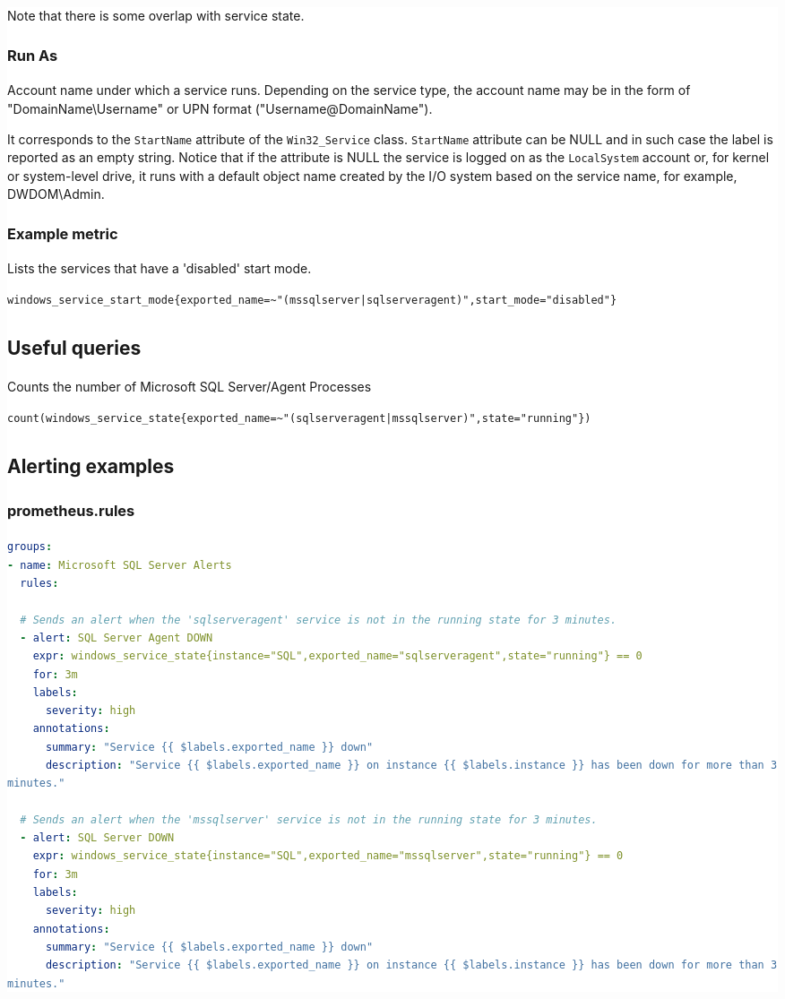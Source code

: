 Note that there is some overlap with service state.

### Run As

Account name under which a service runs. Depending on the service type, the account name may be in the form of "DomainName\Username" or UPN format ("Username@DomainName").

It corresponds to the `StartName` attribute of the `Win32_Service` class.
`StartName` attribute can be NULL and in such case the label is reported as an empty string. Notice that if the attribute is NULL the service is logged on as the `LocalSystem` account or, for kernel or system-level drive, it runs with a default object name created by the I/O system based on the service name, for example, DWDOM\Admin.

### Example metric

Lists the services that have a 'disabled' start mode.

```prometheus
windows_service_start_mode{exported_name=~"(mssqlserver|sqlserveragent)",start_mode="disabled"}
```

## Useful queries

Counts the number of Microsoft SQL Server/Agent Processes

```prometheus
count(windows_service_state{exported_name=~"(sqlserveragent|mssqlserver)",state="running"})
```

## Alerting examples

### prometheus.rules

```yaml
groups:
- name: Microsoft SQL Server Alerts
  rules:

  # Sends an alert when the 'sqlserveragent' service is not in the running state for 3 minutes.
  - alert: SQL Server Agent DOWN
    expr: windows_service_state{instance="SQL",exported_name="sqlserveragent",state="running"} == 0
    for: 3m
    labels:
      severity: high
    annotations:
      summary: "Service {{ $labels.exported_name }} down"
      description: "Service {{ $labels.exported_name }} on instance {{ $labels.instance }} has been down for more than 3 minutes."

  # Sends an alert when the 'mssqlserver' service is not in the running state for 3 minutes.
  - alert: SQL Server DOWN
    expr: windows_service_state{instance="SQL",exported_name="mssqlserver",state="running"} == 0
    for: 3m
    labels:
      severity: high
    annotations:
      summary: "Service {{ $labels.exported_name }} down"
      description: "Service {{ $labels.exported_name }} on instance {{ $labels.instance }} has been down for more than 3 minutes."
```
